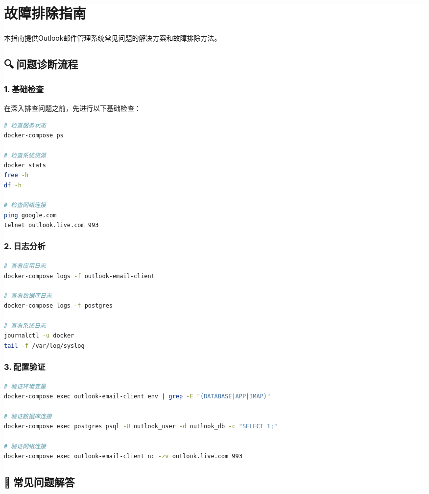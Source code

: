 # 故障排除指南

本指南提供Outlook邮件管理系统常见问题的解决方案和故障排除方法。

## 🔍 问题诊断流程

### 1. 基础检查

在深入排查问题之前，先进行以下基础检查：

```bash
# 检查服务状态
docker-compose ps

# 检查系统资源
docker stats
free -h
df -h

# 检查网络连接
ping google.com
telnet outlook.live.com 993
```

### 2. 日志分析

```bash
# 查看应用日志
docker-compose logs -f outlook-email-client

# 查看数据库日志
docker-compose logs -f postgres

# 查看系统日志
journalctl -u docker
tail -f /var/log/syslog
```

### 3. 配置验证

```bash
# 验证环境变量
docker-compose exec outlook-email-client env | grep -E "(DATABASE|APP|IMAP)"

# 验证数据库连接
docker-compose exec postgres psql -U outlook_user -d outlook_db -c "SELECT 1;"

# 验证网络连接
docker-compose exec outlook-email-client nc -zv outlook.live.com 993
```

## 🚨 常见问题解答
